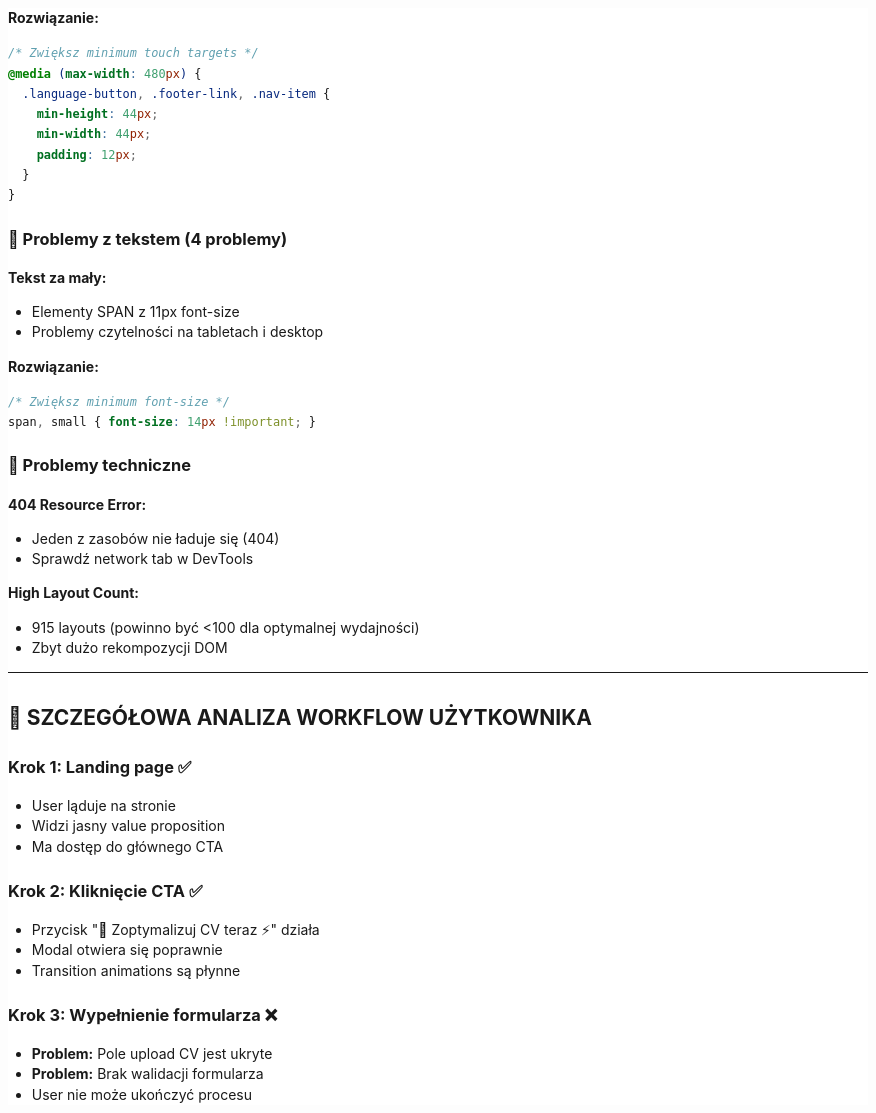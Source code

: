 **Rozwiązanie:**
```css
/* Zwiększ minimum touch targets */
@media (max-width: 480px) {
  .language-button, .footer-link, .nav-item {
    min-height: 44px;
    min-width: 44px;
    padding: 12px;
  }
}
```

### 📝 Problemy z tekstem (4 problemy)

**Tekst za mały:**
- Elementy SPAN z 11px font-size
- Problemy czytelności na tabletach i desktop

**Rozwiązanie:**
```css
/* Zwiększ minimum font-size */
span, small { font-size: 14px !important; }
```

### 🔧 Problemy techniczne

**404 Resource Error:**
- Jeden z zasobów nie ładuje się (404)
- Sprawdź network tab w DevTools

**High Layout Count:**
- 915 layouts (powinno być <100 dla optymalnej wydajności)
- Zbyt dużo rekompozycji DOM

---

## 🎯 SZCZEGÓŁOWA ANALIZA WORKFLOW UŻYTKOWNIKA

### Krok 1: Landing page ✅
- User ląduje na stronie
- Widzi jasny value proposition
- Ma dostęp do głównego CTA

### Krok 2: Kliknięcie CTA ✅  
- Przycisk "🎯 Zoptymalizuj CV teraz ⚡" działa
- Modal otwiera się poprawnie
- Transition animations są płynne

### Krok 3: Wypełnienie formularza ❌
- **Problem:** Pole upload CV jest ukryte
- **Problem:** Brak walidacji formularza
- User nie może ukończyć procesu

